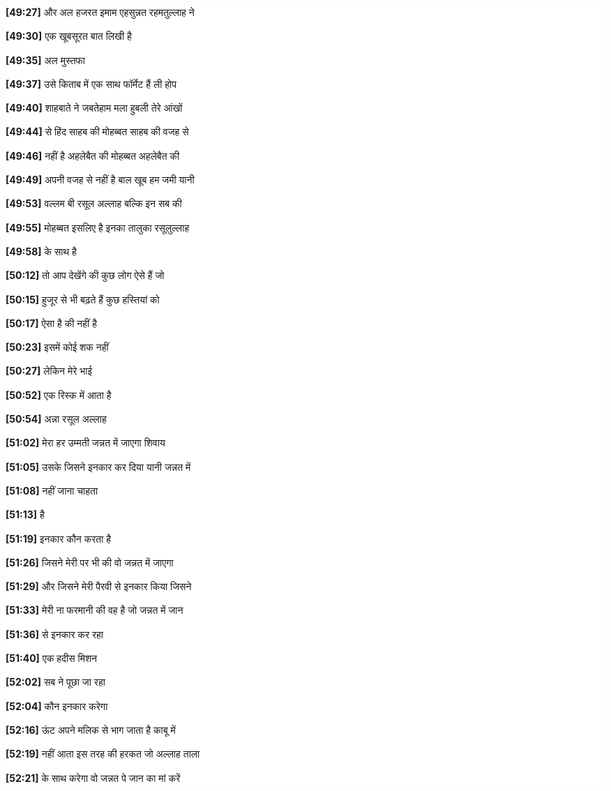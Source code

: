 **[49:27]** और अल हजरत इमाम एहसुन्नत रहमतुल्लाह ने

**[49:30]** एक खूबसूरत बात लिखी है

**[49:35]** अल मुस्तफा

**[49:37]** उसे किताब में एक साथ फॉर्मेट हैं ली होप

**[49:40]** शाहबाते ने जबतेहाम मला हुबली तेरे आंखों

**[49:44]** से हिंद साहब की मोहब्बत साहब की वजह से

**[49:46]** नहीं है अहलेबैत की मोहब्बत अहलेबैत की

**[49:49]** अपनी वजह से नहीं है बाल खूब हम जमी यानी

**[49:53]** वल्लम बी रसूल अल्लाह बल्कि इन सब की

**[49:55]** मोहब्बत इसलिए है इनका तालुका रसूलुल्लाह

**[49:58]** के साथ है

**[50:12]** तो आप देखेंगे की कुछ लोग ऐसे हैं जो

**[50:15]** हुजूर से भी बढ़ते हैं कुछ हस्तियां को

**[50:17]** ऐसा है की नहीं है

**[50:23]** इसमें कोई शक नहीं

**[50:27]** लेकिन मेरे भाई

**[50:52]** एक रिस्क में आता है

**[50:54]** अन्ना रसूल अल्लाह

**[51:02]** मेरा हर उम्मती जन्नत में जाएगा शिवाय

**[51:05]** उसके जिसने इनकार कर दिया यानी जन्नत में

**[51:08]** नहीं जाना चाहता

**[51:13]** है

**[51:19]** इनकार कौन करता है

**[51:26]** जिसने मेरी पर भी की वो जन्नत में जाएगा

**[51:29]** और जिसने मेरी पैरवी से इनकार किया जिसने

**[51:33]** मेरी ना फरमानी की वह है जो जन्नत में जान

**[51:36]** से इनकार कर रहा

**[51:40]** एक हदीस मिशन

**[52:02]** सब ने पूछा जा रहा

**[52:04]** कौन इनकार करेगा

**[52:16]** ऊंट अपने मलिक से भाग जाता है काबू में

**[52:19]** नहीं आता इस तरह की हरकत जो अल्लाह ताला

**[52:21]** के साथ करेगा वो जन्नत पे जान का मां करें
